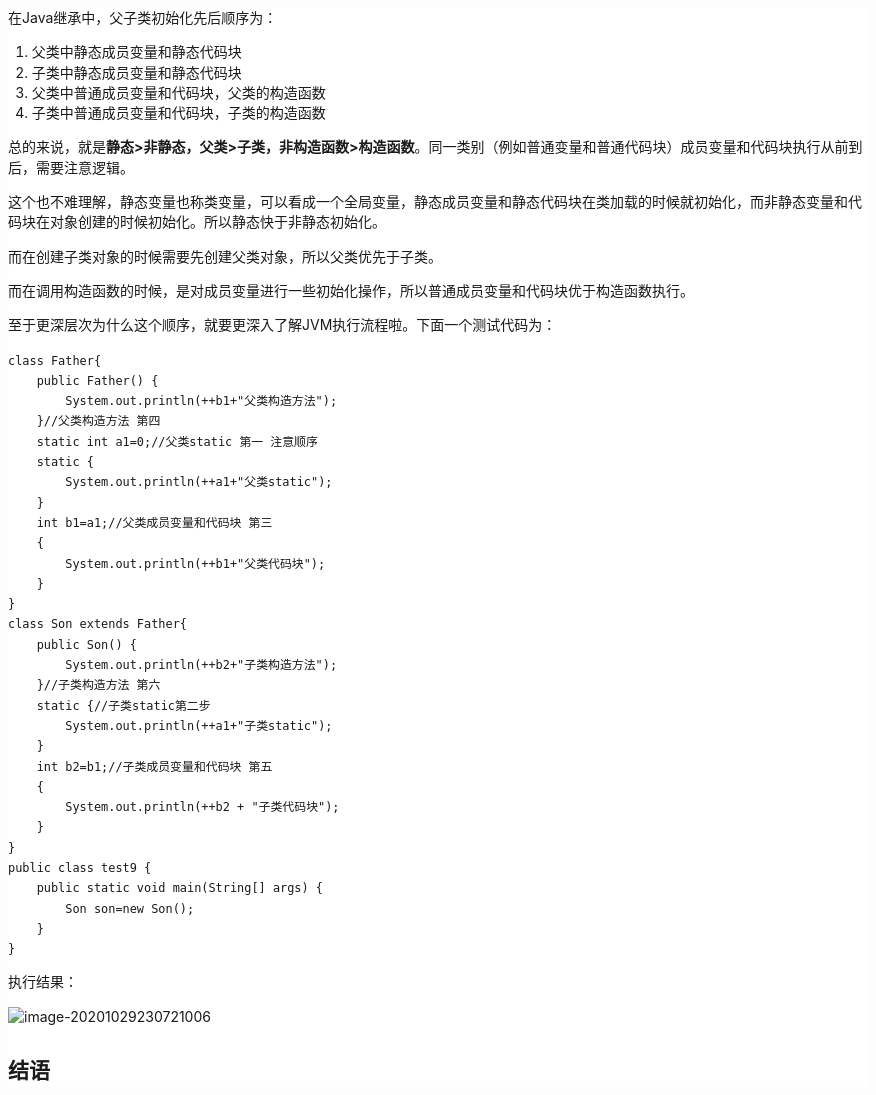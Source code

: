 在Java继承中，父子类初始化先后顺序为：

1.  父类中静态成员变量和静态代码块
2.  子类中静态成员变量和静态代码块
3.  父类中普通成员变量和代码块，父类的构造函数
4.  子类中普通成员变量和代码块，子类的构造函数

总的来说，就是**静态>非静态，父类>子类，非构造函数>构造函数**。同一类别（例如普通变量和普通代码块）成员变量和代码块执行从前到后，需要注意逻辑。

这个也不难理解，静态变量也称类变量，可以看成一个全局变量，静态成员变量和静态代码块在类加载的时候就初始化，而非静态变量和代码块在对象创建的时候初始化。所以静态快于非静态初始化。

而在创建子类对象的时候需要先创建父类对象，所以父类优先于子类。

而在调用构造函数的时候，是对成员变量进行一些初始化操作，所以普通成员变量和代码块优于构造函数执行。

至于更深层次为什么这个顺序，就要更深入了解JVM执行流程啦。下面一个测试代码为：

```language-java codetheme-tomorrownight
class Father{
    public Father() {
        System.out.println(++b1+"父类构造方法");
    }//父类构造方法 第四
    static int a1=0;//父类static 第一 注意顺序
    static {
        System.out.println(++a1+"父类static");
    }
    int b1=a1;//父类成员变量和代码块 第三
    {
        System.out.println(++b1+"父类代码块");
    }
}
class Son extends Father{
    public Son() {
        System.out.println(++b2+"子类构造方法");
    }//子类构造方法 第六
    static {//子类static第二步
        System.out.println(++a1+"子类static");
    }
    int b2=b1;//子类成员变量和代码块 第五
    {
        System.out.println(++b2 + "子类代码块");
    }
}
public class test9 {
    public static void main(String[] args) {
        Son son=new Son();
    }
}
```
 

执行结果：

![image-20201029230721006](https://res.hc-cdn.com/ecology/7.7.103/v2_resources/ydcomm/libs/images/loading.gif)

## 结语
